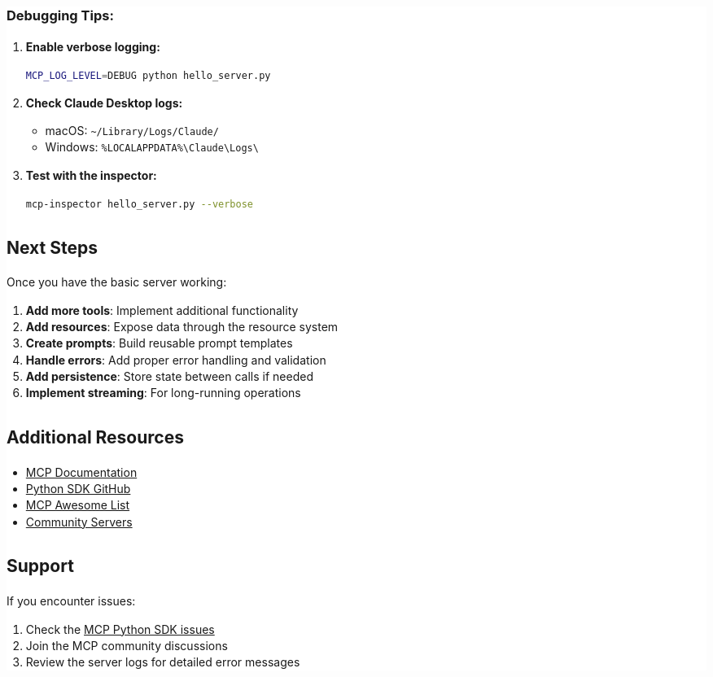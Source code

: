 ### Debugging Tips:

1. **Enable verbose logging:**
   ```bash
   MCP_LOG_LEVEL=DEBUG python hello_server.py
   ```

2. **Check Claude Desktop logs:**
   - macOS: `~/Library/Logs/Claude/`
   - Windows: `%LOCALAPPDATA%\Claude\Logs\`

3. **Test with the inspector:**
   ```bash
   mcp-inspector hello_server.py --verbose
   ```

## Next Steps

Once you have the basic server working:

1. **Add more tools**: Implement additional functionality
2. **Add resources**: Expose data through the resource system
3. **Create prompts**: Build reusable prompt templates
4. **Handle errors**: Add proper error handling and validation
5. **Add persistence**: Store state between calls if needed
6. **Implement streaming**: For long-running operations

## Additional Resources

- [MCP Documentation](https://modelcontextprotocol.io)
- [Python SDK GitHub](https://github.com/modelcontextprotocol/python-sdk)
- [MCP Awesome List](https://github.com/modelcontextprotocol/awesome-mcp)
- [Community Servers](https://github.com/modelcontextprotocol/servers)

## Support

If you encounter issues:
1. Check the [MCP Python SDK issues](https://github.com/modelcontextprotocol/python-sdk/issues)
2. Join the MCP community discussions
3. Review the server logs for detailed error messages